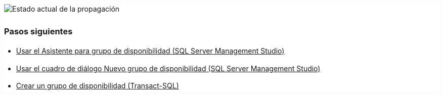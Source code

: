 
![Estado actual de la propagación](./media/distributed-availability-group/dmv-seeding.png)




### <a name="next-steps"></a>Pasos siguientes 

* [Usar el Asistente para grupo de disponibilidad (SQL Server Management Studio)](use-the-availability-group-wizard-sql-server-management-studio.md)

* [Usar el cuadro de diálogo Nuevo grupo de disponibilidad (SQL Server Management Studio)](use-the-new-availability-group-dialog-box-sql-server-management-studio.md)
 
* [Crear un grupo de disponibilidad (Transact-SQL)](create-an-availability-group-transact-sql.md)

 
